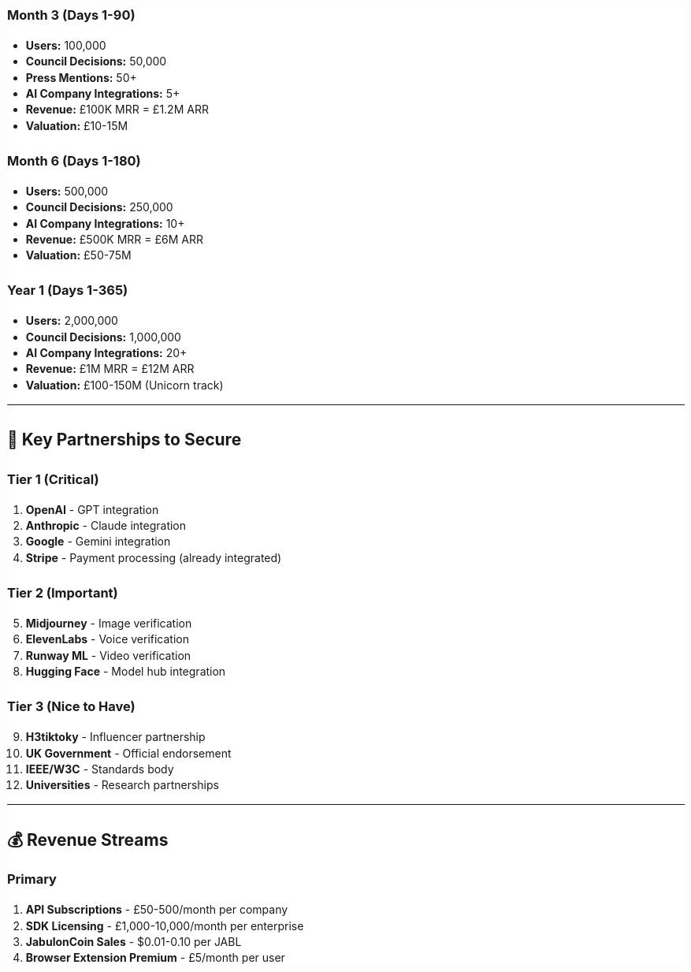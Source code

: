 ### Month 3 (Days 1-90)
- **Users:** 100,000
- **Council Decisions:** 50,000
- **Press Mentions:** 50+
- **AI Company Integrations:** 5+
- **Revenue:** £100K MRR = £1.2M ARR
- **Valuation:** £10-15M

### Month 6 (Days 1-180)
- **Users:** 500,000
- **Council Decisions:** 250,000
- **AI Company Integrations:** 10+
- **Revenue:** £500K MRR = £6M ARR
- **Valuation:** £50-75M

### Year 1 (Days 1-365)
- **Users:** 2,000,000
- **Council Decisions:** 1,000,000
- **AI Company Integrations:** 20+
- **Revenue:** £1M MRR = £12M ARR
- **Valuation:** £100-150M (Unicorn track)

---

## 🎯 Key Partnerships to Secure

### Tier 1 (Critical)
1. **OpenAI** - GPT integration
2. **Anthropic** - Claude integration
3. **Google** - Gemini integration
4. **Stripe** - Payment processing (already integrated)

### Tier 2 (Important)
5. **Midjourney** - Image verification
6. **ElevenLabs** - Voice verification
7. **Runway ML** - Video verification
8. **Hugging Face** - Model hub integration

### Tier 3 (Nice to Have)
9. **H3tiktoky** - Influencer partnership
10. **UK Government** - Official endorsement
11. **IEEE/W3C** - Standards body
12. **Universities** - Research partnerships

---

## 💰 Revenue Streams

### Primary
1. **API Subscriptions** - £50-500/month per company
2. **SDK Licensing** - £1,000-10,000/month per enterprise
3. **JabulonCoin Sales** - $0.01-0.10 per JABL
4. **Browser Extension Premium** - £5/month per user
